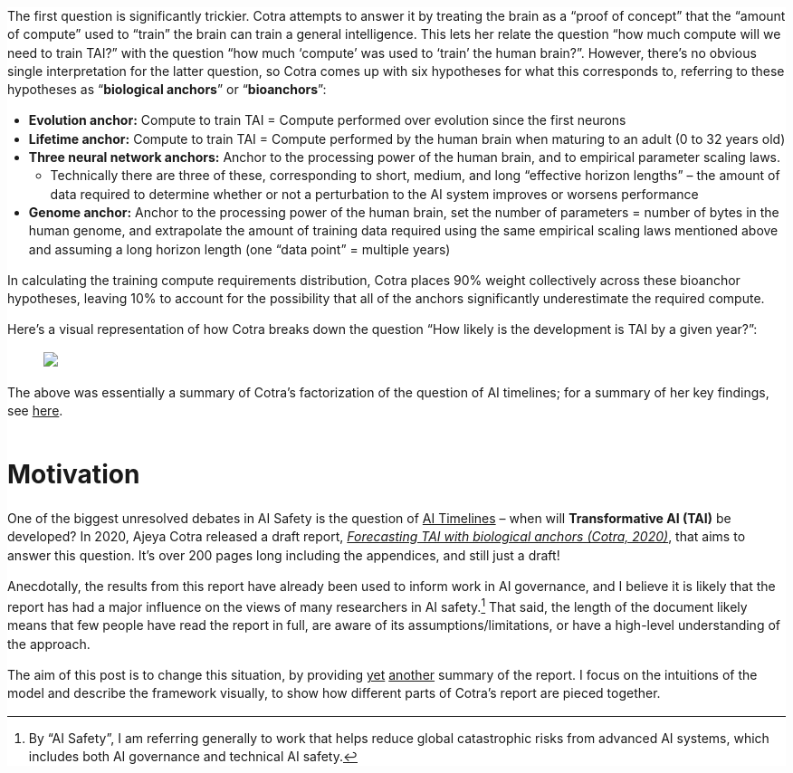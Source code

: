 The first question is significantly trickier. Cotra attempts to answer it by treating the brain as a “proof of concept” that the “amount of compute” used to “train” the brain can train a general intelligence. This lets her relate the question “how much compute will we need to train TAI?” with the question “how much ‘compute’ was used to ‘train’ the human brain?”. However, there’s no obvious single interpretation for the latter question, so Cotra comes up with six hypotheses for what this corresponds to, referring to these hypotheses as “**biological anchors**” or “**bioanchors**”:

*   **Evolution anchor:** Compute to train TAI = Compute performed over evolution since the first neurons
*   **Lifetime anchor:** Compute to train TAI = Compute performed by the human brain when maturing to an adult (0 to 32 years old)
*   **Three neural network anchors:** Anchor to the processing power of the human brain, and to empirical parameter scaling laws.
    *   Technically there are three of these, corresponding to short, medium, and long “effective horizon lengths” – the amount of data required to determine whether or not a perturbation to the AI system improves or worsens performance
*   **Genome anchor:** Anchor to the processing power of the human brain, set the number of parameters = number of bytes in the human genome, and extrapolate the amount of training data required using the same empirical scaling laws mentioned above and assuming a long horizon length (one “data point” = multiple years)

In calculating the training compute requirements distribution, Cotra places 90% weight collectively across these bioanchor hypotheses, leaving 10% to account for the possibility that all of the anchors significantly underestimate the required compute.

Here’s a visual representation of how Cotra breaks down the question “How likely is the development is TAI by a given year?”:

<figure markdown="1">
  <img src="https://lh6.googleusercontent.com/D9iOp9qPWjgbx3JpArbd8WNURZHge6wyP6JdgQRaL2J2noVuqPQtuBFdMi-AHFlhg-_Oy9Cv-4gzZsawFnLP0QrOkQXkcXrduKxB5Mk8x7-ysd2mCMFRDYyCSrMFUnYnUD2C8f5lVQjT70v1SA">
</figure>

The above was essentially a summary of Cotra’s factorization of the question of AI timelines; for a summary of her key findings, see [here](conclusion). 

# Motivation

One of the biggest unresolved debates in AI Safety is the question of [AI Timelines](https://www.alignmentforum.org/tag/ai-timelines) – when will **Transformative AI (TAI)** be developed? In 2020, Ajeya Cotra released a draft report, [*Forecasting TAI with biological anchors (Cotra, 2020)*](https://www.alignmentforum.org/posts/KrJfoZzpSDpnrv9va/draft-report-on-ai-timelines), that aims to answer this question. It’s over 200 pages long including the appendices, and still just a draft!

Anecdotally, the results from this report have already been used to inform work in AI governance, and I believe it is likely that the report has had a major influence on the views of many researchers in AI safety.[^2] That said, the length of the document likely means that few people have read the report in full, are aware of its assumptions/limitations, or have a high-level understanding of the approach. 

The aim of this post is to change this situation, by providing [yet](https://www.cold-takes.com/forecasting-transformative-ai-the-biological-anchors-method-in-a-nutshell/) [another](https://astralcodexten.substack.com/p/biological-anchors-a-trick-that-might?s=r) summary of the report. I focus on the intuitions of the model and describe the framework visually, to show how different parts of Cotra’s report are pieced together. 


[^1]: *Green boxes correspond to inputs, red boxes are assumptions or limitations, and blue boxes are classed as “other”*
[^2]: By “AI Safety”, I am referring generally to work that helps reduce global catastrophic risks from advanced AI systems, which includes both AI governance and technical AI safety.
[^3]: In general, it is not necessarily the case that these transformative effects need to be precipitated by a *single* model, although making this assumption is arguably still a good proxy for when we might see transformative impacts from multiple AI systems. The report also gives a more precise definition of “impact” in terms of [GWP](https://en.wikipedia.org/wiki/Gross_world_product), but my impression is that the heavy lifting assumption-wise is done by the bioanchors, rather than the precise definition of TAI. That is, I suspect the same bioanchors would’ve been used with somewhat different definitions of TAI.
[^4]: Of course, things aren’t *quite* so straightforward! For instance, we also need to consider the possibility of trends failing to persist, e.g. due to the end of [Moore’s Law](https://en.wikipedia.org/wiki/Moore%27s_law).
[^5]: Technically there’s six, but bear with me for now!
[^6]: In her report, Cotra gives the following example: “a typical human reads about [3-4 words per second](https://irisreading.com/what-is-the-average-reading-speed/) for non-technical material, so “one subjective second” for a language model would correspond to however much time that the model takes to process about ~3-4 words of data. If it runs on 1000 times as many FLOP/s as the human brain, but also processes 3000-4000 words per second, it would be performing about as many FLOP per subjective second as a human.”
[^7]: Since the neural network anchors don’t really correspond to any biological process, an alternative and arguably more accurate framing for them is “how much compute *would it take* to train a model as good as the human brain?” (as opposed to “how much compute was required to train the human brain?”).
[^8]: For instance, for a True or False question answering task given a sentence, the effective horizon length might be the length of the input sentence.
[^9]: My goal here is to provide a succinct summary of the key points, and to simultaneously provide links for people who want to learn more, so I refrain from putting too much detail here.
[^10]: E.g. Google’s [PaLM model was trained with ~2.5e24 FLOP](https://docs.google.com/spreadsheets/d/1AAIebjNsnJj_uKALHbXNfn3_YsT6sHXtCU0q7OIPuc4/edit#gid=0) – that’s 17 orders of magnitude smaller!
[^11]: Of course, this diagram doesn’t account for the fact that certain species do a lot more compute than others, but I think it gets some intuition across – that there’s a great deal of uncertainty about how much compute was required to “train” the human brain.
[^12]: This differs from the evolution anchor in that it assumes we can search over possible architectures/algorithms a lot more efficiently than evolution, using gradients. Due to this structural similarity, and because feedback signals about the fitness of a particular genome configuration are generally sparse, this suggests that the anchor only really makes sense with long horizon lengths. This is why there aren’t also three separate genome anchors!
[^13]: In my view, this is the perspective that Eliezer Yudkowsky is taking in his post, [*Biology-Inspired AGI Timelines: The Trick That Never Works*](https://www.alignmentforum.org/posts/ax695frGJEzGxFBK4/biology-inspired-agi-timelines-the-trick-that-never-works). See also [Holden Karnofsky’s response](https://www.alignmentforum.org/posts/nNqXfnjiezYukiMJi/reply-to-eliezer-on-biological-anchors).